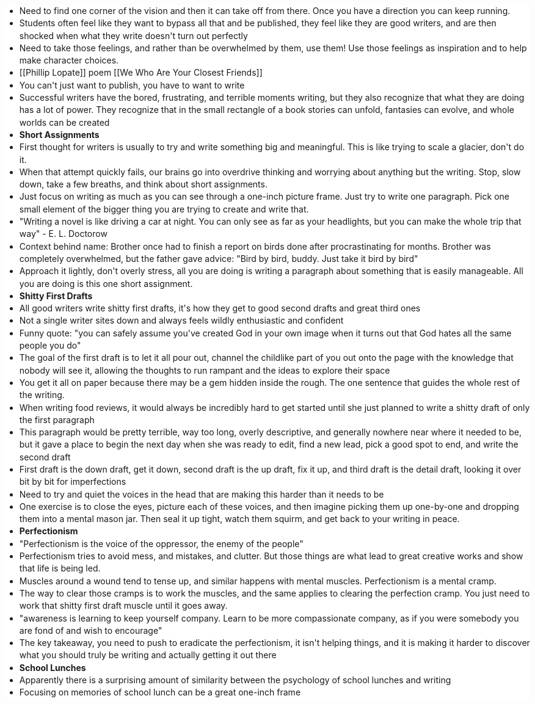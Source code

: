 - Need to find one corner of the vision and then it can take off from there. Once you have a direction you can keep running.
- Students often feel like they want to bypass all that and be published, they feel like they are good writers, and are then shocked when what they write doesn't turn out perfectly
- Need to take those feelings, and rather than be overwhelmed by them, use them! Use those feelings as inspiration and to help make character choices.
- [[Phillip Lopate]] poem [[We Who Are Your Closest Friends]]
- You can't just want to publish, you have to want to write
- Successful writers have the bored, frustrating, and terrible moments writing, but they also recognize that what they are doing has a lot of power. They recognize that in the small rectangle of a book stories can unfold, fantasies can evolve, and whole worlds can be created
- **Short Assignments**
- First thought for writers is usually to try and write something big and meaningful. This is like trying to scale a glacier, don't do it.
- When that attempt quickly fails, our brains go into overdrive thinking and worrying about anything but the writing. Stop, slow down, take a few breaths, and think about short assignments.
- Just focus on writing as much as you can see through a one-inch picture frame. Just try to write one paragraph. Pick one small element of the bigger thing you are trying to create and write that.
- "Writing a novel is like driving a car at night. You can only see as far as your headlights, but you can make the whole trip that way" - E. L. Doctorow
- Context behind name: Brother once had to finish a report on birds done after procrastinating for months. Brother was completely overwhelmed, but the father gave advice: "Bird by bird, buddy. Just take it bird by bird"
- Approach it lightly, don't overly stress, all you are doing is writing a paragraph about something that is easily manageable. All you are doing is this one short assignment.
- **Shitty First Drafts**
- All good writers write shitty first drafts, it's how they get to good second drafts and great third ones
- Not a single writer sites down and always feels wildly enthusiastic and confident
- Funny quote: "you can safely assume you've created God in your own image when it turns out that God hates all the same people you do"
- The goal of the first draft is to let it all pour out, channel the childlike part of you out onto the page with the knowledge that nobody will see it, allowing the thoughts to run rampant and the ideas to explore their space
- You get it all on paper because there may be a gem hidden inside the rough. The one sentence that guides the whole rest of the writing.
- When writing food reviews, it would always be incredibly hard to get started until she just planned to write a shitty draft of only the first paragraph
- This paragraph would be pretty terrible, way too long, overly descriptive, and generally nowhere near where it needed to be, but it gave a place to begin the next day when she was ready to edit, find a new lead, pick a good spot to end, and write the second draft
- First draft is the down draft, get it down, second draft is the up draft, fix it up, and third draft is the detail draft, looking it over bit by bit for imperfections
- Need to try and quiet the voices in the head that are making this harder than it needs to be
- One exercise is to close the eyes, picture each of these voices, and then imagine picking them up one-by-one and dropping them into a mental mason jar. Then seal it up tight, watch them squirm, and get back to your writing in peace.
- **Perfectionism**
- "Perfectionism is the voice of the oppressor, the enemy of the people"
- Perfectionism tries to avoid mess, and mistakes, and clutter. But those things are what lead to great creative works and show that life is being led. 
- Muscles around a wound tend to tense up, and similar happens with mental muscles. Perfectionism is a mental cramp.
- The way to clear those cramps is to work the muscles, and the same applies to clearing the perfection cramp. You just need to work that shitty first draft muscle until it goes away.
- "awareness is learning to keep yourself company. Learn to be more compassionate company, as if you were somebody you are fond of and wish to encourage"
- The key takeaway, you need to push to eradicate the perfectionism, it isn't helping things, and it is making it harder to discover what you should truly be writing and actually getting it out there
- **School Lunches**
- Apparently there is a surprising amount of similarity between the psychology of school lunches and writing
- Focusing on memories of school lunch can be a great one-inch frame